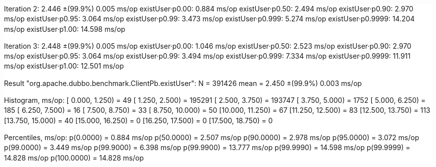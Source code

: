 Iteration   2: 2.446 ±(99.9%) 0.005 ms/op
                 existUser·p0.00:   0.884 ms/op
                 existUser·p0.50:   2.494 ms/op
                 existUser·p0.90:   2.970 ms/op
                 existUser·p0.95:   3.064 ms/op
                 existUser·p0.99:   3.473 ms/op
                 existUser·p0.999:  5.274 ms/op
                 existUser·p0.9999: 14.204 ms/op
                 existUser·p1.00:   14.598 ms/op

Iteration   3: 2.448 ±(99.9%) 0.005 ms/op
                 existUser·p0.00:   1.046 ms/op
                 existUser·p0.50:   2.523 ms/op
                 existUser·p0.90:   2.970 ms/op
                 existUser·p0.95:   3.064 ms/op
                 existUser·p0.99:   3.494 ms/op
                 existUser·p0.999:  7.334 ms/op
                 existUser·p0.9999: 11.911 ms/op
                 existUser·p1.00:   12.501 ms/op



Result "org.apache.dubbo.benchmark.ClientPb.existUser":
  N = 391426
  mean =      2.450 ±(99.9%) 0.003 ms/op

  Histogram, ms/op:
    [ 0.000,  1.250) = 49 
    [ 1.250,  2.500) = 195291 
    [ 2.500,  3.750) = 193747 
    [ 3.750,  5.000) = 1752 
    [ 5.000,  6.250) = 185 
    [ 6.250,  7.500) = 16 
    [ 7.500,  8.750) = 33 
    [ 8.750, 10.000) = 50 
    [10.000, 11.250) = 67 
    [11.250, 12.500) = 83 
    [12.500, 13.750) = 113 
    [13.750, 15.000) = 40 
    [15.000, 16.250) = 0 
    [16.250, 17.500) = 0 
    [17.500, 18.750) = 0 

  Percentiles, ms/op:
      p(0.0000) =      0.884 ms/op
     p(50.0000) =      2.507 ms/op
     p(90.0000) =      2.978 ms/op
     p(95.0000) =      3.072 ms/op
     p(99.0000) =      3.449 ms/op
     p(99.9000) =      6.398 ms/op
     p(99.9900) =     13.777 ms/op
     p(99.9990) =     14.598 ms/op
     p(99.9999) =     14.828 ms/op
    p(100.0000) =     14.828 ms/op
